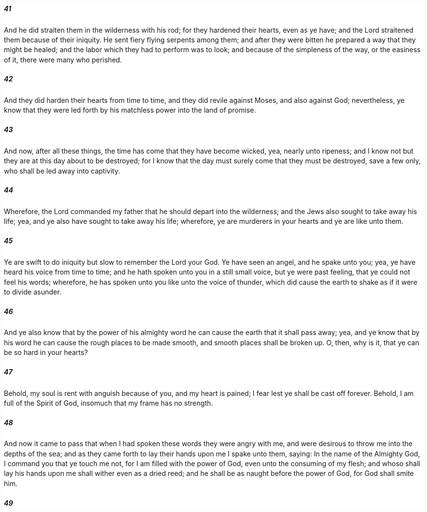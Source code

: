 ##### 41

And he did straiten them in the wilderness with his rod; for they hardened their hearts, even as ye have; and the Lord straitened them because of their iniquity. He sent fiery flying serpents among them; and after they were bitten he prepared a way that they might be healed; and the labor which they had to perform was to look; and because of the simpleness of the way, or the easiness of it, there were many who perished.

##### 42

And they did harden their hearts from time to time, and they did revile against Moses, and also against God; nevertheless, ye know that they were led forth by his matchless power into the land of promise.

##### 43

And now, after all these things, the time has come that they have become wicked, yea, nearly unto ripeness; and I know not but they are at this day about to be destroyed; for I know that the day must surely come that they must be destroyed, save a few only, who shall be led away into captivity.

##### 44

Wherefore, the Lord commanded my father that he should depart into the wilderness; and the Jews also sought to take away his life; yea, and ye also have sought to take away his life; wherefore, ye are murderers in your hearts and ye are like unto them.

##### 45

Ye are swift to do iniquity but slow to remember the Lord your God. Ye have seen an angel, and he spake unto you; yea, ye have heard his voice from time to time; and he hath spoken unto you in a still small voice, but ye were past feeling, that ye could not feel his words; wherefore, he has spoken unto you like unto the voice of thunder, which did cause the earth to shake as if it were to divide asunder.

##### 46

And ye also know that by the power of his almighty word he can cause the earth that it shall pass away; yea, and ye know that by his word he can cause the rough places to be made smooth, and smooth places shall be broken up. O, then, why is it, that ye can be so hard in your hearts?

##### 47

Behold, my soul is rent with anguish because of you, and my heart is pained; I fear lest ye shall be cast off forever. Behold, I am full of the Spirit of God, insomuch that my frame has no strength.

##### 48

And now it came to pass that when I had spoken these words they were angry with me, and were desirous to throw me into the depths of the sea; and as they came forth to lay their hands upon me I spake unto them, saying: In the name of the Almighty God, I command you that ye touch me not, for I am filled with the power of God, even unto the consuming of my flesh; and whoso shall lay his hands upon me shall wither even as a dried reed; and he shall be as naught before the power of God, for God shall smite him.

##### 49
